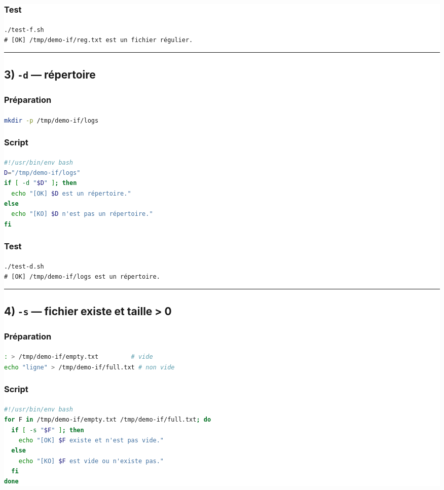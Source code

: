 ### Test

```
./test-f.sh
# [OK] /tmp/demo-if/reg.txt est un fichier régulier.
```

---

## 3) `-d` — répertoire

### Préparation

```bash
mkdir -p /tmp/demo-if/logs
```

### Script

```bash
#!/usr/bin/env bash
D="/tmp/demo-if/logs"
if [ -d "$D" ]; then
  echo "[OK] $D est un répertoire."
else
  echo "[KO] $D n'est pas un répertoire."
fi
```

### Test

```
./test-d.sh
# [OK] /tmp/demo-if/logs est un répertoire.
```

---

## 4) `-s` — fichier existe et taille > 0

### Préparation

```bash
: > /tmp/demo-if/empty.txt         # vide
echo "ligne" > /tmp/demo-if/full.txt # non vide
```

### Script

```bash
#!/usr/bin/env bash
for F in /tmp/demo-if/empty.txt /tmp/demo-if/full.txt; do
  if [ -s "$F" ]; then
    echo "[OK] $F existe et n'est pas vide."
  else
    echo "[KO] $F est vide ou n'existe pas."
  fi
done
```
